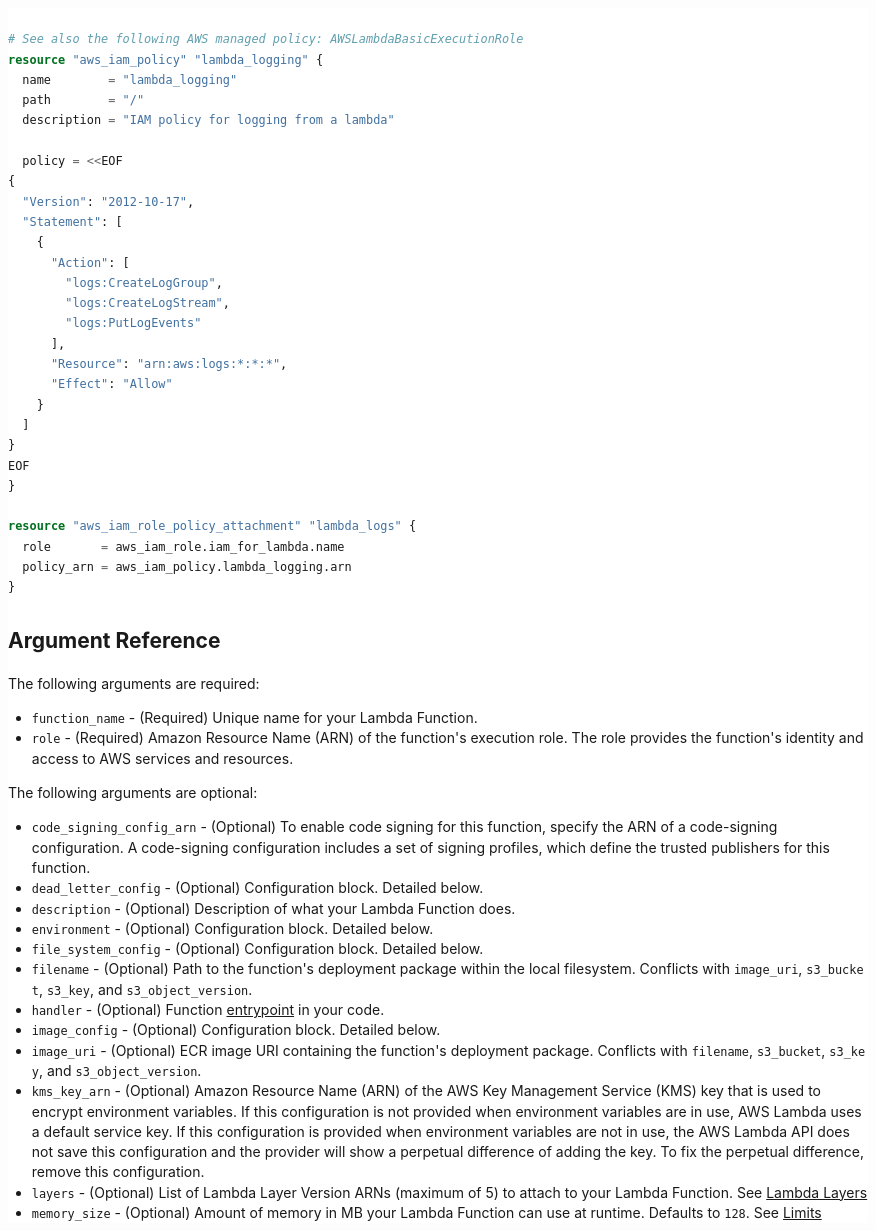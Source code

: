 ```terraform

# See also the following AWS managed policy: AWSLambdaBasicExecutionRole
resource "aws_iam_policy" "lambda_logging" {
  name        = "lambda_logging"
  path        = "/"
  description = "IAM policy for logging from a lambda"

  policy = <<EOF
{
  "Version": "2012-10-17",
  "Statement": [
    {
      "Action": [
        "logs:CreateLogGroup",
        "logs:CreateLogStream",
        "logs:PutLogEvents"
      ],
      "Resource": "arn:aws:logs:*:*:*",
      "Effect": "Allow"
    }
  ]
}
EOF
}

resource "aws_iam_role_policy_attachment" "lambda_logs" {
  role       = aws_iam_role.iam_for_lambda.name
  policy_arn = aws_iam_policy.lambda_logging.arn
}
```


## Argument Reference

The following arguments are required:

* `function_name` - (Required) Unique name for your Lambda Function.
* `role` - (Required) Amazon Resource Name (ARN) of the function's execution role. The role provides the function's identity and access to AWS services and resources.

The following arguments are optional:

* `code_signing_config_arn` - (Optional) To enable code signing for this function, specify the ARN of a code-signing configuration. A code-signing configuration includes a set of signing profiles, which define the trusted publishers for this function.
* `dead_letter_config` - (Optional) Configuration block. Detailed below.
* `description` - (Optional) Description of what your Lambda Function does.
* `environment` - (Optional) Configuration block. Detailed below.
* `file_system_config` - (Optional) Configuration block. Detailed below.
* `filename` - (Optional) Path to the function's deployment package within the local filesystem. Conflicts with `image_uri`, `s3_bucket`, `s3_key`, and `s3_object_version`.
* `handler` - (Optional) Function [entrypoint][3] in your code.
* `image_config` - (Optional) Configuration block. Detailed below.
* `image_uri` - (Optional) ECR image URI containing the function's deployment package. Conflicts with `filename`, `s3_bucket`, `s3_key`, and `s3_object_version`.
* `kms_key_arn` - (Optional) Amazon Resource Name (ARN) of the AWS Key Management Service (KMS) key that is used to encrypt environment variables. If this configuration is not provided when environment variables are in use, AWS Lambda uses a default service key. If this configuration is provided when environment variables are not in use, the AWS Lambda API does not save this configuration and the provider will show a perpetual difference of adding the key. To fix the perpetual difference, remove this configuration.
* `layers` - (Optional) List of Lambda Layer Version ARNs (maximum of 5) to attach to your Lambda Function. See [Lambda Layers][10]
* `memory_size` - (Optional) Amount of memory in MB your Lambda Function can use at runtime. Defaults to `128`. See [Limits][5]

[1]: https://docs.aws.amazon.com/lambda/latest/dg/welcome.html
[2]: https://docs.aws.amazon.com/lambda/latest/dg/walkthrough-s3-events-adminuser-create-test-function-create-function.html
[3]: https://docs.aws.amazon.com/lambda/latest/dg/walkthrough-custom-events-create-test-function.html
[4]: https://docs.aws.amazon.com/lambda/latest/dg/intro-permission-model.html
[5]: https://docs.aws.amazon.com/lambda/latest/dg/limits.html
[6]: https://docs.aws.amazon.com/lambda/latest/dg/API_CreateFunction.html#SSS-CreateFunction-request-Runtime
[7]: https://docs.aws.amazon.com/lambda/latest/dg/configuration-vpc.html
[8]: https://docs.aws.amazon.com/lambda/latest/dg/deployment-package-v2.html
[9]: https://docs.aws.amazon.com/lambda/latest/dg/concurrent-executions.html
[10]: https://docs.aws.amazon.com/lambda/latest/dg/configuration-layers.html
[12]: https://docs.aws.amazon.com/lambda/latest/dg/services-efs.html
[13]: https://docs.aws.amazon.com/lambda/latest/dg/lambda-images.html